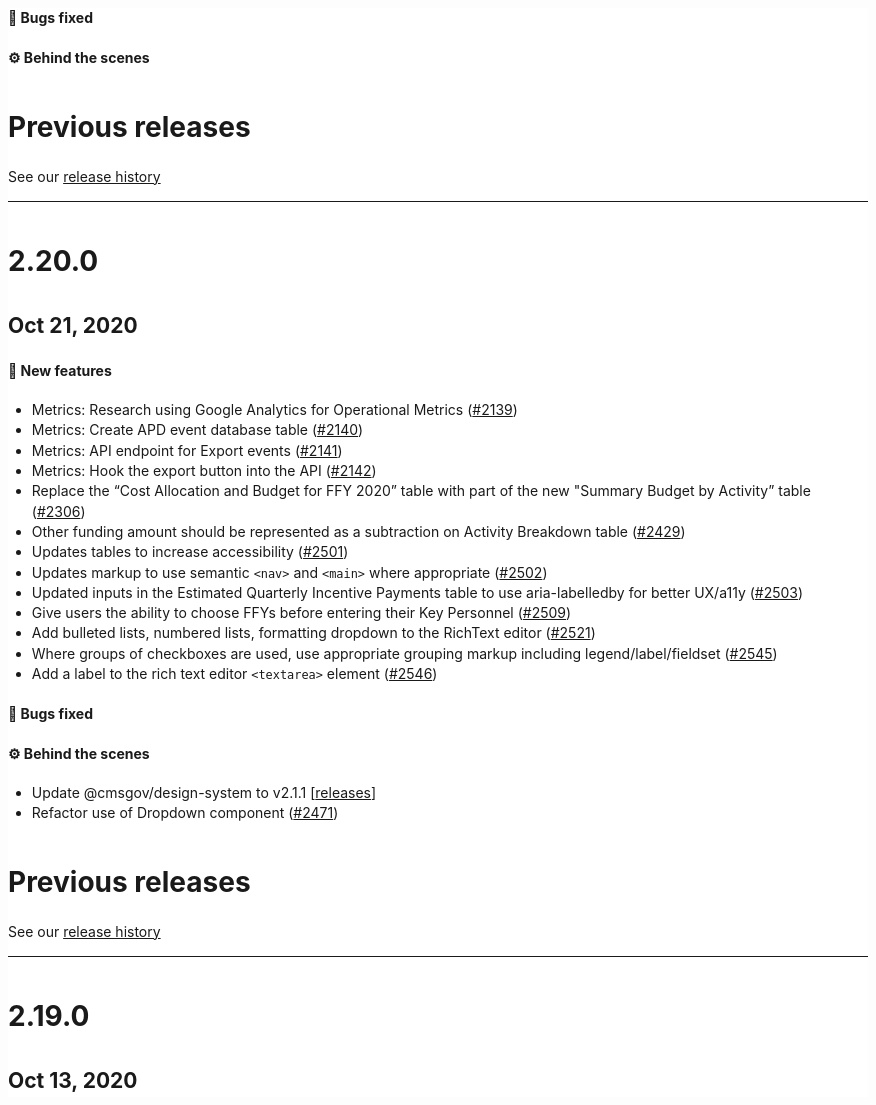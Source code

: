 #### 🐛 Bugs fixed

#### ⚙️ Behind the scenes

# Previous releases

See our [release history](https://github.com/CMSgov/eAPD/releases)

[#2324]: https://github.com/CMSgov/eAPD/issues/2324
[#2431]: https://github.com/CMSgov/eAPD/issues/2431
[#2432]: https://github.com/CMSgov/eAPD/issues/2432
[#2459]: https://github.com/CMSgov/eAPD/issues/2459
[#2528]: https://github.com/CMSgov/eAPD/issues/2528
[#2584]: https://github.com/CMSgov/eAPD/issues/2584
[#2607]: https://github.com/CMSgov/eAPD/issues/2607
[#2611]: https://github.com/CMSgov/eAPD/issues/2611

-----

# 2.20.0
## Oct 21, 2020

#### 🚀 New features

- Metrics: Research using Google Analytics for Operational Metrics ([#2139])
- Metrics: Create APD event database table ([#2140])
- Metrics: API endpoint for Export events ([#2141])
- Metrics: Hook the export button into the API ([#2142])
- Replace the “Cost Allocation and Budget for FFY 2020” table with part of the new "Summary Budget by Activity” table ([#2306])
- Other funding amount should be represented as a subtraction on Activity Breakdown table ([#2429])
- Updates tables to increase accessibility ([#2501])
- Updates markup to use semantic `<nav>` and `<main>` where appropriate ([#2502])
- Updated inputs in the Estimated Quarterly Incentive Payments table to use aria-labelledby for better UX/a11y ([#2503])
- Give users the ability to choose FFYs before entering their Key Personnel ([#2509])
- Add bulleted lists, numbered lists, formatting dropdown to the RichText editor ([#2521])
- Where groups of checkboxes are used, use appropriate grouping markup including legend/label/fieldset ([#2545])
- Add a label to the rich text editor `<textarea>` element ([#2546])

#### 🐛 Bugs fixed

#### ⚙️ Behind the scenes

- Update @cmsgov/design-system to v2.1.1 [[releases](https://github.com/CMSgov/design-system/releases)]
- Refactor use of Dropdown component ([#2471])

# Previous releases

See our [release history](https://github.com/CMSgov/eAPD/releases)

[#2139]: https://github.com/CMSgov/eAPD/issues/2139
[#2140]: https://github.com/CMSgov/eAPD/issues/2140
[#2141]: https://github.com/CMSgov/eAPD/issues/2141
[#2142]: https://github.com/CMSgov/eAPD/issues/2142
[#2306]: https://github.com/CMSgov/eAPD/issues/2306
[#2429]: https://github.com/CMSgov/eAPD/issues/2429
[#2471]: https://github.com/CMSgov/eAPD/issues/2471
[#2501]: https://github.com/CMSgov/eAPD/issues/2501
[#2502]: https://github.com/CMSgov/eAPD/issues/2502
[#2503]: https://github.com/CMSgov/eAPD/issues/2503
[#2509]: https://github.com/CMSgov/eAPD/issues/2509
[#2521]: https://github.com/CMSgov/eAPD/issues/2521
[#2545]: https://github.com/CMSgov/eAPD/issues/2545
[#2546]: https://github.com/CMSgov/eAPD/issues/2546

-----

# 2.19.0
## Oct 13, 2020


[#2812]: https://github.com/CMSgov/eAPD/issues/2812
[#3104]: https://github.com/CMSgov/eAPD/issues/3104
[#3284]: https://github.com/CMSgov/eAPD/issues/3284
[#3288]: https://github.com/CMSgov/eAPD/issues/3288
[#3312]: https://github.com/CMSgov/eAPD/issues/3312
[#3313]: https://github.com/CMSgov/eAPD/issues/3313
[#3342]: https://github.com/CMSgov/eAPD/issues/3342
[#3377]: https://github.com/CMSgov/eAPD/issues/3377
[#3388]: https://github.com/CMSgov/eAPD/issues/3388
[#3283]: https://github.com/CMSgov/eAPD/issues/3283
[#2863]: https://github.com/CMSgov/eAPD/issues/2863
[#3128]: https://github.com/CMSgov/eAPD/issues/3128
[#3188]: https://github.com/CMSgov/eAPD/issues/3188
[#3226]: https://github.com/CMSgov/eAPD/issues/3226
[#3246]: https://github.com/CMSgov/eAPD/issues/3246
[#3202]: https://github.com/CMSgov/eAPD/issues/3202
[#3164]: https://github.com/CMSgov/eAPD/issues/3164
[#3176]: https://github.com/CMSgov/eAPD/issues/3176
[#3264]: https://github.com/CMSgov/eAPD/issues/3264
[#3295]: https://github.com/CMSgov/eAPD/issues/3295
[#3334]: https://github.com/CMSgov/eAPD/issues/3334
[#3338]: https://github.com/CMSgov/eAPD/issues/3338
[#3277]: https://github.com/CMSgov/eAPD/issues/3277
[#3282]: https://github.com/CMSgov/eAPD/issues/3282
[#3270]: https://github.com/CMSgov/eAPD/issues/3270
[#3272]: https://github.com/CMSgov/eAPD/issues/3272
[#2581]: https://github.com/CMSgov/eAPD/issues/2581
[#2996]: https://github.com/CMSgov/eAPD/issues/2996
[#3030]: https://github.com/CMSgov/eAPD/issues/3030
[#3242]: https://github.com/CMSgov/eAPD/issues/3242
[#3223]: https://github.com/CMSgov/eAPD/issues/3223
[#3181]: https://github.com/CMSgov/eAPD/issues/3181
[#3204]: https://github.com/CMSgov/eAPD/issues/3204
[#3207]: https://github.com/CMSgov/eAPD/issues/3207
[#3180]: https://github.com/CMSgov/eAPD/issues/3180
[#3181]: https://github.com/CMSgov/eAPD/issues/3181
[#3169]: https://github.com/CMSgov/eAPD/issues/3169
[#3238]: https://github.com/CMSgov/eAPD/issues/3238
[#3194]: https://github.com/CMSgov/eAPD/issues/3194
[#3091]: https://github.com/CMSgov/eAPD/issues/3091
[#2997]: https://github.com/CMSgov/eAPD/issues/2997
[#2964]: https://github.com/CMSgov/eAPD/issues/2964
[#3147]: https://github.com/CMSgov/eAPD/issues/3147
[#3191]: https://github.com/CMSgov/eAPD/issues/3191
[#2582]: https://github.com/CMSgov/eAPD/issues/2582
[#2589]: https://github.com/CMSgov/eAPD/issues/2589
[#2811]: https://github.com/CMSgov/eAPD/issues/2811
[#2976]: https://github.com/CMSgov/eAPD/issues/2976
[#3011]: https://github.com/CMSgov/eAPD/issues/3011
[#3029]: https://github.com/CMSgov/eAPD/issues/3029
[#3086]: https://github.com/CMSgov/eAPD/issues/3086
[#3126]: https://github.com/CMSgov/eAPD/issues/3126
[#3157]: https://github.com/CMSgov/eAPD/issues/3157
[#3158]: https://github.com/CMSgov/eAPD/issues/3158
[#3159]: https://github.com/CMSgov/eAPD/issues/3159
[#2962]: https://github.com/CMSgov/eAPD/issues/2962
[#3096]: https://github.com/CMSgov/eAPD/issues/3096
[#2926]: https://github.com/CMSgov/eAPD/issues/2926
[#2929]: https://github.com/CMSgov/eAPD/issues/2929
[#2638]: https://github.com/CMSgov/eAPD/issues/2638
[#2940]: https://github.com/CMSgov/eAPD/issues/2940
[#2947]: https://github.com/CMSgov/eAPD/issues/2947
[#2550]: https://github.com/CMSgov/eAPD/issues/2550
[#2961]: https://github.com/CMSgov/eAPD/issues/2961
[#2970]: https://github.com/CMSgov/eAPD/issues/2970
[#3010]: https://github.com/CMSgov/eAPD/issues/3010
[#3065]: https://github.com/CMSgov/eAPD/issues/3065
[#3093]: https://github.com/CMSgov/eAPD/issues/3093
[#2947]: https://github.com/CMSgov/eAPD/issues/2947
[#2988]: https://github.com/CMSgov/eAPD/issues/2988
[#2394]: https://github.com/CMSgov/eAPD/issues/2394
[#2935]: https://github.com/CMSgov/eAPD/issues/2935
[#2950]: https://github.com/CMSgov/eAPD/issues/2950
[#2632]: https://github.com/CMSgov/eAPD/issues/2632
[#2648]: https://github.com/CMSgov/eAPD/issues/2648
[#2706]: https://github.com/CMSgov/eAPD/issues/2706
[#2838]: https://github.com/CMSgov/eAPD/issues/2838
[#2864]: https://github.com/CMSgov/eAPD/issues/2864
[#2989]: https://github.com/CMSgov/eAPD/issues/2989
[#2822]: https://github.com/CMSgov/eAPD/issues/2822
[#2830]: https://github.com/CMSgov/eAPD/issues/2830
[#2938]: https://github.com/CMSgov/eAPD/issues/2938
[#2370]: https://github.com/CMSgov/eAPD/issues/2370
[#2890]: https://github.com/CMSgov/eAPD/issues/2890
[#2909]: https://github.com/CMSgov/eAPD/issues/2909
[#2186]: https://github.com/CMSgov/eAPD/issues/2186
[#2232]: https://github.com/CMSgov/eAPD/issues/2232
[#2406]: https://github.com/CMSgov/eAPD/issues/2406
[#2525]: https://github.com/CMSgov/eAPD/issues/2525
[#2538]: https://github.com/CMSgov/eAPD/issues/2538
[#2601]: https://github.com/CMSgov/eAPD/issues/2601
[#2694]: https://github.com/CMSgov/eAPD/issues/2694
[#2740]: https://github.com/CMSgov/eAPD/issues/2740
[#2770]: https://github.com/CMSgov/eAPD/issues/2770
[#2776]: https://github.com/CMSgov/eAPD/issues/2776
[#2785]: https://github.com/CMSgov/eAPD/issues/2785
[#2793]: https://github.com/CMSgov/eAPD/issues/2793
[#2538]: https://github.com/CMSgov/eAPD/issues/2538
[#2601]: https://github.com/CMSgov/eAPD/issues/2601
[#2804]: https://github.com/CMSgov/eAPD/issues/2804
[#2820]: https://github.com/CMSgov/eAPD/issues/2820
[#2826]: https://github.com/CMSgov/eAPD/issues/2826
[#2845]: https://github.com/CMSgov/eAPD/issues/2845
[#2862]: https://github.com/CMSgov/eAPD/issues/2862
[#2348]: https://github.com/CMSgov/eAPD/issues/2348
[#2353]: https://github.com/CMSgov/eAPD/issues/2353
[#2421]: https://github.com/CMSgov/eAPD/issues/2421
[#2445]: https://github.com/CMSgov/eAPD/issues/2445
[#2489]: https://github.com/CMSgov/eAPD/issues/2489
[#2583]: https://github.com/CMSgov/eAPD/issues/2583
[#2650]: https://github.com/CMSgov/eAPD/issues/2650
[#2682]: https://github.com/CMSgov/eAPD/issues/2682
[#2692]: https://github.com/CMSgov/eAPD/issues/2692
[#2702]: https://github.com/CMSgov/eAPD/issues/2702
[#2708]: https://github.com/CMSgov/eAPD/issues/2708
[#2712]: https://github.com/CMSgov/eAPD/issues/2712
[#2715]: https://github.com/CMSgov/eAPD/issues/2715
[#2716]: https://github.com/CMSgov/eAPD/issues/2716
[#2720]: https://github.com/CMSgov/eAPD/issues/2720
[#2724]: https://github.com/CMSgov/eAPD/issues/2724
[#2725]: https://github.com/CMSgov/eAPD/issues/2725
[#2736]: https://github.com/CMSgov/eAPD/issues/2736
[#2741]: https://github.com/CMSgov/eAPD/issues/2741
[#2742]: https://github.com/CMSgov/eAPD/issues/2742
[#2743]: https://github.com/CMSgov/eAPD/issues/2743
[#2744]: https://github.com/CMSgov/eAPD/issues/2744
[#2780]: https://github.com/CMSgov/eAPD/issues/2780
[ghsa-vrv8-v4w8-f95h]: https://github.com/advisories/GHSA-vrv8-v4w8-f95h
[ghsa-w7rc-rwvf-8q5r]: https://github.com/advisories/GHSA-w7rc-rwvf-8q5r
[#2152]: https://github.com/cmsgov/eapd/issues/2152
[#2345]: https://github.com/cmsgov/eapd/issues/2345
[#2565]: https://github.com/cmsgov/eapd/issues/2565
[#2566]: https://github.com/cmsgov/eapd/issues/2566
[#2567]: https://github.com/cmsgov/eapd/issues/2567
[#2568]: https://github.com/cmsgov/eapd/issues/2568
[#2569]: https://github.com/cmsgov/eapd/issues/2569
[#2572]: https://github.com/cmsgov/eapd/issues/2572
[#2574]: https://github.com/cmsgov/eapd/issues/2574
[#2597]: https://github.com/cmsgov/eapd/issues/2597
[#2617]: https://github.com/cmsgov/eapd/issues/2617
[#2679]: https://github.com/CMSgov/eAPD/issues/2679
[#2655]: https://github.com/CMSgov/eAPD/issues/2655
[#2322]: https://github.com/CMSgov/eAPD/issues/2322
[#2420]: https://github.com/CMSgov/eAPD/issues/2420
[#2386]: https://github.com/CMSgov/eAPD/issues/2386
[#2393]: https://github.com/CMSgov/eAPD/issues/2393
[#2387]: https://github.com/CMSgov/eAPD/issues/2387
[#2412]: https://github.com/CMSgov/eAPD/issues/2412
[#2335]: https://github.com/CMSgov/eAPD/issues/2335
[#2367]: https://github.com/CMSgov/eAPD/issues/2367
[#2325]: https://github.com/CMSgov/eAPD/issues/2325
[#2401]: https://github.com/CMSgov/eAPD/issues/2401
[#2188]: https://github.com/CMSgov/eAPD/issues/2188
[#2223]: https://github.com/CMSgov/eAPD/issues/2223
[#2410]: https://github.com/CMSgov/eAPD/issues/2410
[#2359]: https://github.com/CMSgov/eAPD/issues/2359
[#2415]: https://github.com/CMSgov/eAPD/issues/2415
[#2368]: https://github.com/CMSgov/eAPD/issues/2368
[#2213]: https://github.com/cmsgov/eapd/issues/2213
[#2387]: https://github.com/CMSgov/eAPD/issues/2387
[#2412]: https://github.com/CMSgov/eAPD/issues/2412
[#2335]: https://github.com/CMSgov/eAPD/issues/2335
[#2367]: https://github.com/CMSgov/eAPD/issues/2367
[#2325]: https://github.com/CMSgov/eAPD/issues/2325
[#2401]: https://github.com/CMSgov/eAPD/issues/2401
[#2188]: https://github.com/CMSgov/eAPD/issues/2188
[#2223]: https://github.com/CMSgov/eAPD/issues/2223
[#2410]: https://github.com/CMSgov/eAPD/issues/2410
[#2359]: https://github.com/CMSgov/eAPD/issues/2359
[#2415]: https://github.com/CMSgov/eAPD/issues/2415
[#2368]: https://github.com/CMSgov/eAPD/issues/2368
[#2213]: https://github.com/cmsgov/eapd/issues/2213
[#2385]: https://github.com/18F/cms-hitech-apd/issues/2385
[#2316]: https://github.com/18F/cms-hitech-apd/issues/2316
[#2349]: https://github.com/18F/cms-hitech-apd/issues/2349
[#2340]: https://github.com/18F/cms-hitech-apd/issues/2340
[#2236]: https://github.com/18F/cms-hitech-apd/issues/2236
[#2314]: https://github.com/18F/cms-hitech-apd/issues/2314